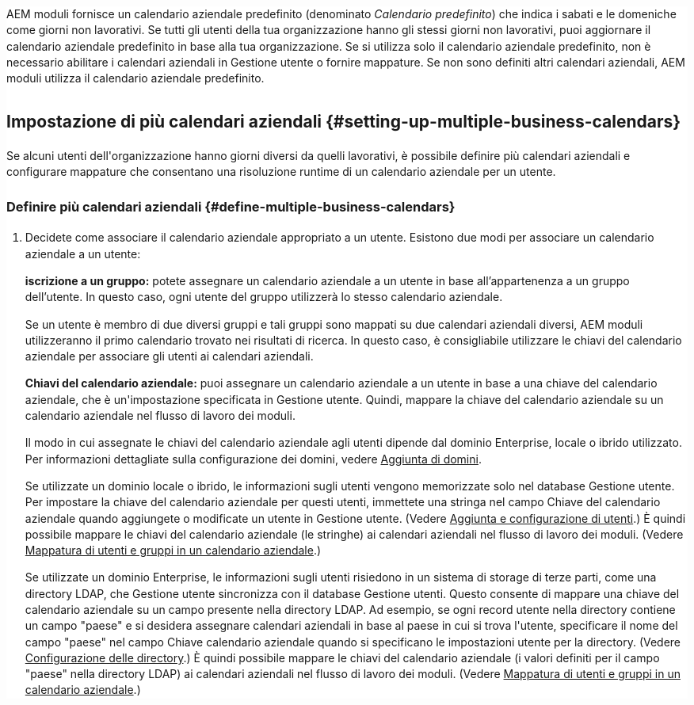AEM moduli fornisce un calendario aziendale predefinito (denominato *Calendario predefinito*) che indica i sabati e le domeniche come giorni non lavorativi. Se tutti gli utenti della tua organizzazione hanno gli stessi giorni non lavorativi, puoi aggiornare il calendario aziendale predefinito in base alla tua organizzazione. Se si utilizza solo il calendario aziendale predefinito, non è necessario abilitare i calendari aziendali in Gestione utente o fornire mappature. Se non sono definiti altri calendari aziendali, AEM moduli utilizza il calendario aziendale predefinito.

## Impostazione di più calendari aziendali {#setting-up-multiple-business-calendars}

Se alcuni utenti dell&#39;organizzazione hanno giorni diversi da quelli lavorativi, è possibile definire più calendari aziendali e configurare mappature che consentano una risoluzione runtime di un calendario aziendale per un utente.

### Definire più calendari aziendali {#define-multiple-business-calendars}

1. Decidete come associare il calendario aziendale appropriato a un utente. Esistono due modi per associare un calendario aziendale a un utente:

   **iscrizione a un gruppo:** potete assegnare un calendario aziendale a un utente in base all’appartenenza a un gruppo dell’utente. In questo caso, ogni utente del gruppo utilizzerà lo stesso calendario aziendale.

   Se un utente è membro di due diversi gruppi e tali gruppi sono mappati su due calendari aziendali diversi, AEM moduli utilizzeranno il primo calendario trovato nei risultati di ricerca. In questo caso, è consigliabile utilizzare le chiavi del calendario aziendale per associare gli utenti ai calendari aziendali.

   **Chiavi del calendario aziendale:** puoi assegnare un calendario aziendale a un utente in base a una chiave del calendario aziendale, che è un&#39;impostazione specificata in Gestione utente. Quindi, mappare la chiave del calendario aziendale su un calendario aziendale nel flusso di lavoro dei moduli.

   Il modo in cui assegnate le chiavi del calendario aziendale agli utenti dipende dal dominio Enterprise, locale o ibrido utilizzato. Per informazioni dettagliate sulla configurazione dei domini, vedere [Aggiunta di domini](/help/forms/using/admin-help/adding-domains.md#adding-domains).

   Se utilizzate un dominio locale o ibrido, le informazioni sugli utenti vengono memorizzate solo nel database Gestione utente. Per impostare la chiave del calendario aziendale per questi utenti, immettete una stringa nel campo Chiave del calendario aziendale quando aggiungete o modificate un utente in Gestione utente. (Vedere [Aggiunta e configurazione di utenti](/help/forms/using/admin-help/adding-configuring-users.md#adding-and-configuring-users).) È quindi possibile mappare le chiavi del calendario aziendale (le stringhe) ai calendari aziendali nel flusso di lavoro dei moduli. (Vedere [Mappatura di utenti e gruppi in un calendario aziendale](configuring-business-calendars.md#mapping-users-and-groups-to-a-business-calendar).)

   Se utilizzate un dominio Enterprise, le informazioni sugli utenti risiedono in un sistema di storage di terze parti, come una directory LDAP, che Gestione utente sincronizza con il database Gestione utenti. Questo consente di mappare una chiave del calendario aziendale su un campo presente nella directory LDAP. Ad esempio, se ogni record utente nella directory contiene un campo &quot;paese&quot; e si desidera assegnare calendari aziendali in base al paese in cui si trova l&#39;utente, specificare il nome del campo &quot;paese&quot; nel campo Chiave calendario aziendale quando si specificano le impostazioni utente per la directory. (Vedere [Configurazione delle directory](/help/forms/using/admin-help/configuring-directories.md#configuring-directories).) È quindi possibile mappare le chiavi del calendario aziendale (i valori definiti per il campo &quot;paese&quot; nella directory LDAP) ai calendari aziendali nel flusso di lavoro dei moduli. (Vedere [Mappatura di utenti e gruppi in un calendario aziendale](configuring-business-calendars.md#mapping-users-and-groups-to-a-business-calendar).)
